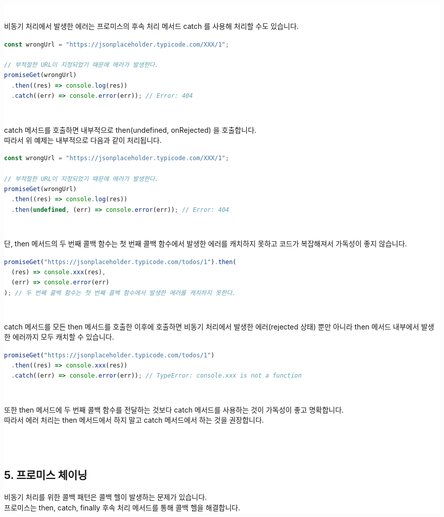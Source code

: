 <br/>

비동기 처리에서 발생한 에러는 프로미스의 후속 처리 메서드 catch 를 사용해 처리할 수도 있습니다.

```javascript
const wrongUrl = "https://jsonplaceholder.typicode.com/XXX/1";

// 부적절한 URL이 지정되었기 때문에 에러가 발생한다.
promiseGet(wrongUrl)
  .then((res) => console.log(res))
  .catch((err) => console.error(err)); // Error: 404
```

<br/>

catch 메서드를 호출하면 내부적으로 then(undefined, onRejected) 을 호출합니다.  
따라서 위 예제는 내부적으로 다음과 같이 처리됩니다.

```javascript
const wrongUrl = "https://jsonplaceholder.typicode.com/XXX/1";

// 부적절한 URL이 지정되었기 때문에 에러가 발생한다.
promiseGet(wrongUrl)
  .then((res) => console.log(res))
  .then(undefined, (err) => console.error(err)); // Error: 404
```

<br/>

단, then 메서드의 두 번째 콜백 함수는 첫 번째 콜백 함수에서 발생한 에러를 캐치하지 못하고 코드가 복잡해져서 가독성이 좋지 않습니다.

```javascript
promiseGet("https://jsonplaceholder.typicode.com/todos/1").then(
  (res) => console.xxx(res),
  (err) => console.error(err)
); // 두 번째 콜백 함수는 첫 번째 콜백 함수에서 발생한 에러를 캐치하지 못한다.
```

<br/>

catch 메서드를 모든 then 메서드를 호출한 이후에 호출하면 비동기 처리에서 발생한 에러(rejected 상태) 뿐만 아니라 then 메서드 내부에서 발생한 에러까지 모두 캐치할 수 있습니다.

```javascript
promiseGet("https://jsonplaceholder.typicode.com/todos/1")
  .then((res) => console.xxx(res))
  .catch((err) => console.error(err)); // TypeError: console.xxx is not a function
```

<br/>

또한 then 메서드에 두 번째 콜백 함수를 전달하는 것보다 catch 메서드를 사용하는 것이 가독성이 좋고 명확합니다.  
따라서 에러 처리는 then 메서드에서 하지 말고 catch 메서드에서 하는 것을 권장합니다.

<br/><br/>

## 5. 프로미스 체이닝

비동기 처리를 위한 콜백 패턴은 콜백 헬이 발생하는 문제가 있습니다.  
프로미스는 then, catch, finally 후속 처리 메서드를 통해 콜백 헬을 해결합니다.
